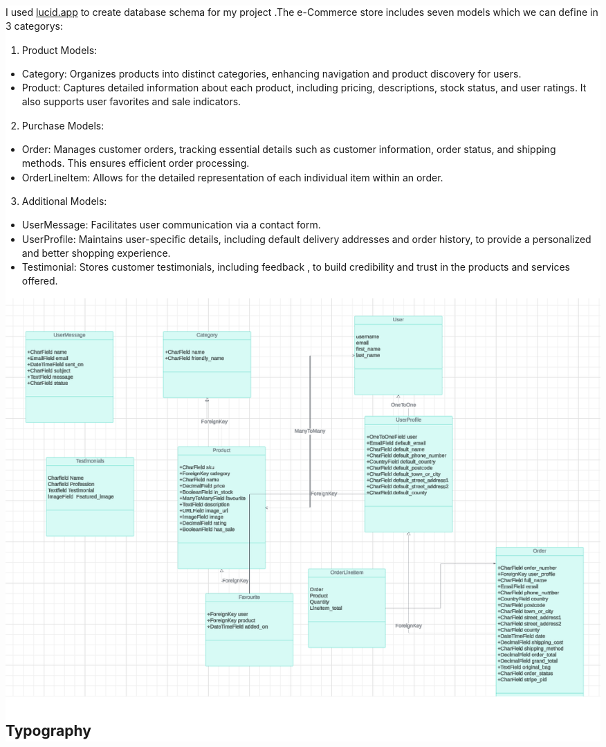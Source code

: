 I used [lucid.app](https://lucid.app/) to create database schema for my project .The e-Commerce store  includes seven  models which we can define in 3 categorys:
1. Product Models:
- Category: Organizes products into distinct categories, enhancing navigation and product discovery for users.
- Product: Captures detailed information about each product, including pricing, descriptions, stock status, and user ratings. It also supports user favorites and sale indicators.
2. Purchase Models:
- Order: Manages customer orders, tracking essential details such as customer information, order status, and shipping methods. This ensures efficient order processing.
- OrderLineItem: Allows for the detailed representation of each individual item within an order.
3. Additional Models:
- UserMessage: Facilitates user communication via a contact form.
- UserProfile: Maintains user-specific details, including default delivery addresses and order history, to provide a personalized and better shopping experience.
- Testimonial: Stores customer testimonials, including feedback , to build credibility and trust in the products and services offered.

![Database-Schema](/docs/ERD-diagram/erd-diagram.png)

## Typography
